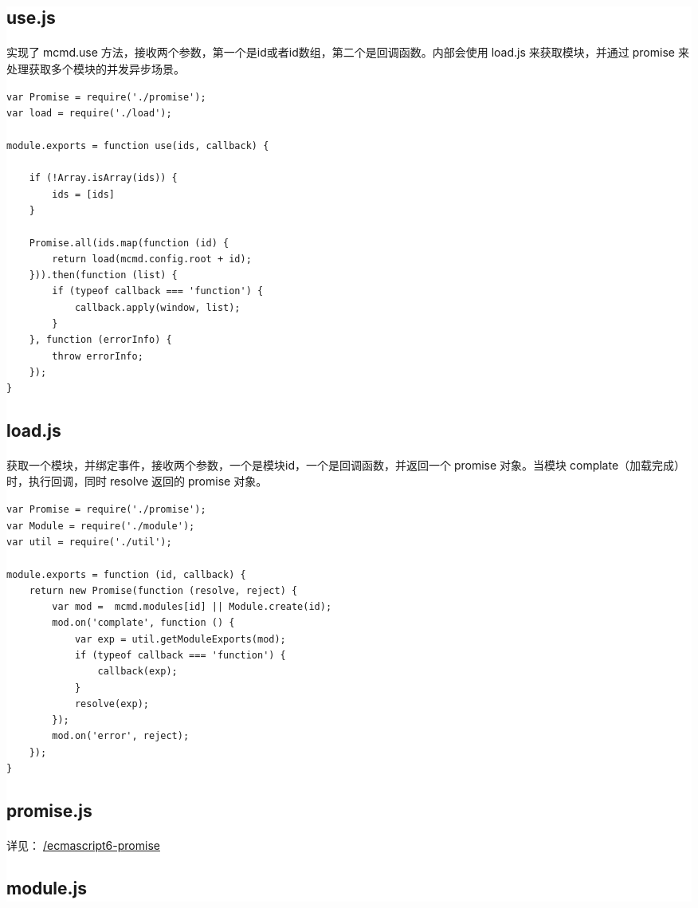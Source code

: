 ## use.js

实现了 mcmd.use 方法，接收两个参数，第一个是id或者id数组，第二个是回调函数。内部会使用 load.js 来获取模块，并通过 promise 来处理获取多个模块的并发异步场景。

    var Promise = require('./promise');
    var load = require('./load');

    module.exports = function use(ids, callback) {

        if (!Array.isArray(ids)) {
            ids = [ids]
        }

        Promise.all(ids.map(function (id) {
            return load(mcmd.config.root + id);
        })).then(function (list) {
            if (typeof callback === 'function') {
                callback.apply(window, list);
            }
        }, function (errorInfo) {
            throw errorInfo;
        });
    }

## load.js

获取一个模块，并绑定事件，接收两个参数，一个是模块id，一个是回调函数，并返回一个 promise 对象。当模块 complate（加载完成）时，执行回调，同时 resolve 返回的 promise 对象。

    var Promise = require('./promise');
    var Module = require('./module');
    var util = require('./util');

    module.exports = function (id, callback) {
        return new Promise(function (resolve, reject) {
            var mod =  mcmd.modules[id] || Module.create(id);
            mod.on('complate', function () {
                var exp = util.getModuleExports(mod);
                if (typeof callback === 'function') {
                    callback(exp);
                }
                resolve(exp);
            });
            mod.on('error', reject);
        });
    }

## promise.js

详见： [/ecmascript6-promise](/ecmascript6-promise)

## module.js
